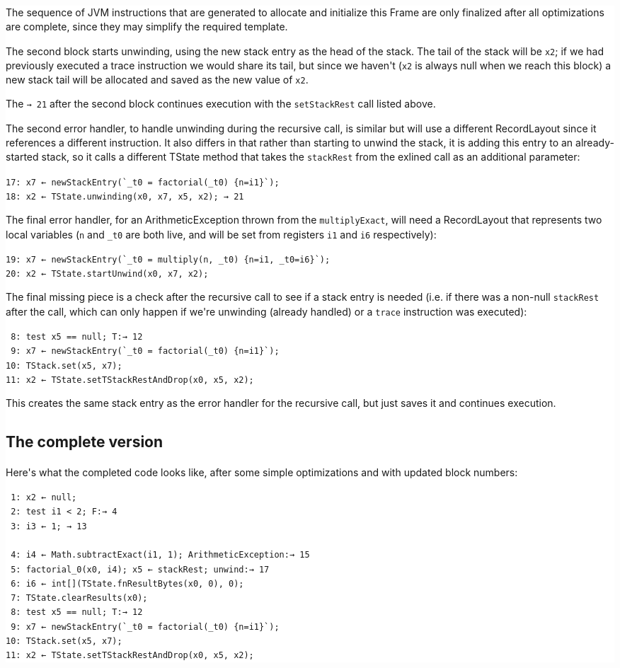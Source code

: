 The sequence of JVM instructions that are generated to allocate and initialize
this Frame are only finalized after all optimizations are complete, since they
may simplify the required template.

The second block starts unwinding, using the new stack entry as the head of the
stack. The tail of the stack will be `x2`; if we had previously executed a trace
instruction we would share its tail, but since we haven't (`x2` is always null
when we reach this block) a new stack tail will be allocated and saved as the
new value of `x2`.

The `→ 21` after the second block continues execution with the `setStackRest`
call listed above.

The second error handler, to handle unwinding during the recursive call, is
similar but will use a different RecordLayout since it references a different
instruction. It also differs in that rather than starting to unwind the stack,
it is adding this entry to an already-started stack, so it calls a different
TState method that takes the `stackRest` from the exlined call as an additional
parameter:

```none
17: x7 ← newStackEntry(`_t0 = factorial(_t0) {n=i1}`);
18: x2 ← TState.unwinding(x0, x7, x5, x2); → 21
```

The final error handler, for an ArithmeticException thrown from the
`multiplyExact`, will need a RecordLayout that represents two local variables
(`n` and `_t0` are both live, and will be set from registers `i1` and `i6`
respectively):

```none
19: x7 ← newStackEntry(`_t0 = multiply(n, _t0) {n=i1, _t0=i6}`);
20: x2 ← TState.startUnwind(x0, x7, x2);
```

The final missing piece is a check after the recursive call to see if a stack
entry is needed (i.e. if there was a non-null `stackRest` after the call, which
can only happen if we're unwinding (already handled) or a `trace` instruction
was executed):

```none
 8: test x5 == null; T:→ 12
 9: x7 ← newStackEntry(`_t0 = factorial(_t0) {n=i1}`);
10: TStack.set(x5, x7);
11: x2 ← TState.setTStackRestAndDrop(x0, x5, x2);
```

This creates the same stack entry as the error handler for the recursive call,
but just saves it and continues execution.

## The complete version

Here's what the completed code looks like, after some simple optimizations and
with updated block numbers:

```none
 1: x2 ← null;
 2: test i1 < 2; F:→ 4
 3: i3 ← 1; → 13

 4: i4 ← Math.subtractExact(i1, 1); ArithmeticException:→ 15
 5: factorial_0(x0, i4); x5 ← stackRest; unwind:→ 17
 6: i6 ← int[](TState.fnResultBytes(x0, 0), 0);
 7: TState.clearResults(x0);
 8: test x5 == null; T:→ 12
 9: x7 ← newStackEntry(`_t0 = factorial(_t0) {n=i1}`);
10: TStack.set(x5, x7);
11: x2 ← TState.setTStackRestAndDrop(x0, x5, x2);

```
